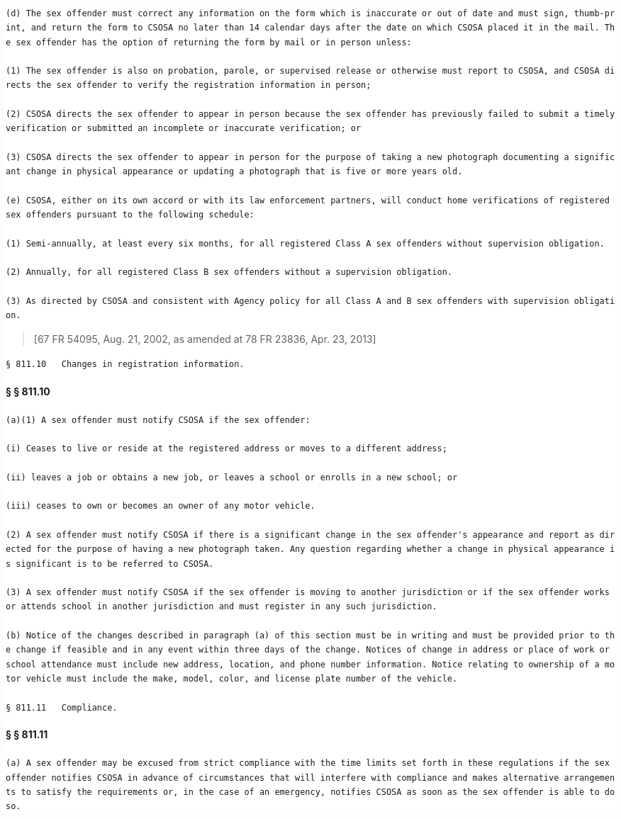     (d) The sex offender must correct any information on the form which is inaccurate or out of date and must sign, thumb-print, and return the form to CSOSA no later than 14 calendar days after the date on which CSOSA placed it in the mail. The sex offender has the option of returning the form by mail or in person unless:

    (1) The sex offender is also on probation, parole, or supervised release or otherwise must report to CSOSA, and CSOSA directs the sex offender to verify the registration information in person;

    (2) CSOSA directs the sex offender to appear in person because the sex offender has previously failed to submit a timely verification or submitted an incomplete or inaccurate verification; or

    (3) CSOSA directs the sex offender to appear in person for the purpose of taking a new photograph documenting a significant change in physical appearance or updating a photograph that is five or more years old.

    (e) CSOSA, either on its own accord or with its law enforcement partners, will conduct home verifications of registered sex offenders pursuant to the following schedule:

    (1) Semi-annually, at least every six months, for all registered Class A sex offenders without supervision obligation.

    (2) Annually, for all registered Class B sex offenders without a supervision obligation.

    (3) As directed by CSOSA and consistent with Agency policy for all Class A and B sex offenders with supervision obligation.

> [67 FR 54095, Aug. 21, 2002, as amended at 78 FR 23836, Apr. 23, 2013]

    § 811.10   Changes in registration information.

#### § § 811.10

    (a)(1) A sex offender must notify CSOSA if the sex offender:

    (i) Ceases to live or reside at the registered address or moves to a different address;

    (ii) leaves a job or obtains a new job, or leaves a school or enrolls in a new school; or

    (iii) ceases to own or becomes an owner of any motor vehicle.

    (2) A sex offender must notify CSOSA if there is a significant change in the sex offender's appearance and report as directed for the purpose of having a new photograph taken. Any question regarding whether a change in physical appearance is significant is to be referred to CSOSA.

    (3) A sex offender must notify CSOSA if the sex offender is moving to another jurisdiction or if the sex offender works or attends school in another jurisdiction and must register in any such jurisdiction.

    (b) Notice of the changes described in paragraph (a) of this section must be in writing and must be provided prior to the change if feasible and in any event within three days of the change. Notices of change in address or place of work or school attendance must include new address, location, and phone number information. Notice relating to ownership of a motor vehicle must include the make, model, color, and license plate number of the vehicle.

    § 811.11   Compliance.

#### § § 811.11

    (a) A sex offender may be excused from strict compliance with the time limits set forth in these regulations if the sex offender notifies CSOSA in advance of circumstances that will interfere with compliance and makes alternative arrangements to satisfy the requirements or, in the case of an emergency, notifies CSOSA as soon as the sex offender is able to do so.
